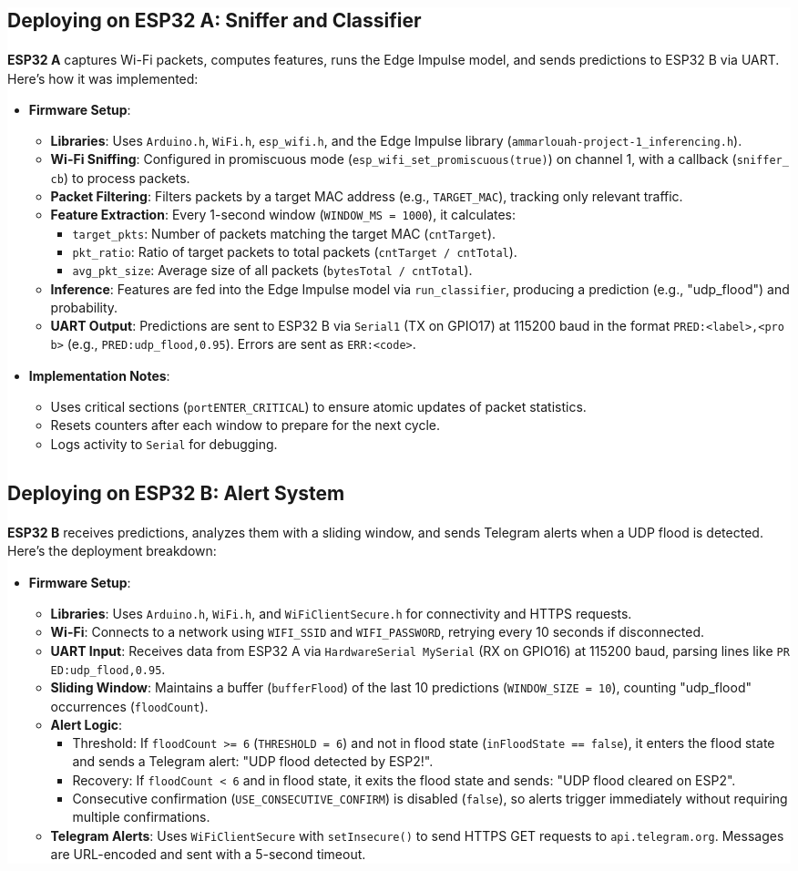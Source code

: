 ## Deploying on ESP32 A: Sniffer and Classifier

**ESP32 A** captures Wi-Fi packets, computes features, runs the Edge Impulse model, and sends predictions to ESP32 B via UART. Here’s how it was implemented:

- **Firmware Setup**:

  - **Libraries**: Uses `Arduino.h`, `WiFi.h`, `esp_wifi.h`, and the Edge Impulse library (`ammarlouah-project-1_inferencing.h`).
  - **Wi-Fi Sniffing**: Configured in promiscuous mode (`esp_wifi_set_promiscuous(true)`) on channel 1, with a callback (`sniffer_cb`) to process packets.
  - **Packet Filtering**: Filters packets by a target MAC address (e.g., `TARGET_MAC`), tracking only relevant traffic.
  - **Feature Extraction**: Every 1-second window (`WINDOW_MS = 1000`), it calculates:
    - `target_pkts`: Number of packets matching the target MAC (`cntTarget`).
    - `pkt_ratio`: Ratio of target packets to total packets (`cntTarget / cntTotal`).
    - `avg_pkt_size`: Average size of all packets (`bytesTotal / cntTotal`).
  - **Inference**: Features are fed into the Edge Impulse model via `run_classifier`, producing a prediction (e.g., "udp_flood") and probability.
  - **UART Output**: Predictions are sent to ESP32 B via `Serial1` (TX on GPIO17) at 115200 baud in the format `PRED:<label>,<prob>` (e.g., `PRED:udp_flood,0.95`). Errors are sent as `ERR:<code>`.

- **Implementation Notes**:

  - Uses critical sections (`portENTER_CRITICAL`) to ensure atomic updates of packet statistics.
  - Resets counters after each window to prepare for the next cycle.
  - Logs activity to `Serial` for debugging.

## Deploying on ESP32 B: Alert System

**ESP32 B** receives predictions, analyzes them with a sliding window, and sends Telegram alerts when a UDP flood is detected. Here’s the deployment breakdown:

- **Firmware Setup**:

  - **Libraries**: Uses `Arduino.h`, `WiFi.h`, and `WiFiClientSecure.h` for connectivity and HTTPS requests.
  - **Wi-Fi**: Connects to a network using `WIFI_SSID` and `WIFI_PASSWORD`, retrying every 10 seconds if disconnected.
  - **UART Input**: Receives data from ESP32 A via `HardwareSerial MySerial` (RX on GPIO16) at 115200 baud, parsing lines like `PRED:udp_flood,0.95`.
  - **Sliding Window**: Maintains a buffer (`bufferFlood`) of the last 10 predictions (`WINDOW_SIZE = 10`), counting "udp_flood" occurrences (`floodCount`).
  - **Alert Logic**:
    - Threshold: If `floodCount >= 6` (`THRESHOLD = 6`) and not in flood state (`inFloodState == false`), it enters the flood state and sends a Telegram alert: "UDP flood detected by ESP2!".
    - Recovery: If `floodCount < 6` and in flood state, it exits the flood state and sends: "UDP flood cleared on ESP2".
    - Consecutive confirmation (`USE_CONSECUTIVE_CONFIRM`) is disabled (`false`), so alerts trigger immediately without requiring multiple confirmations.
  - **Telegram Alerts**: Uses `WiFiClientSecure` with `setInsecure()` to send HTTPS GET requests to `api.telegram.org`. Messages are URL-encoded and sent with a 5-second timeout.
